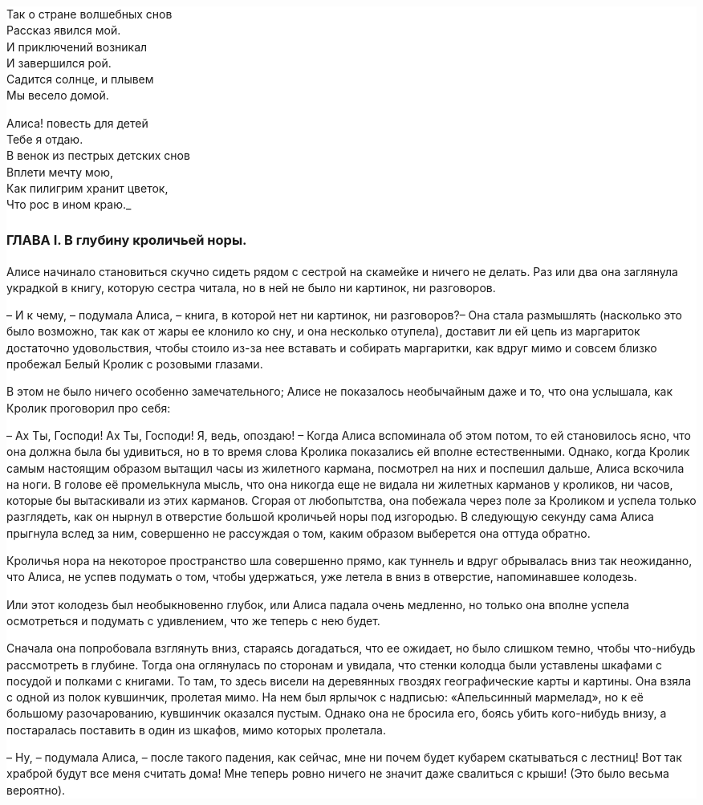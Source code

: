 Так о стране волшебных снов  
Рассказ явился мой.  
И приключений возникал  
И завершился рой.  
Садится солнце, и плывем  
Мы весело домой.  
  
Алиса! повесть для детей  
Тебе я отдаю.  
В венок из пестрых детских снов  
Вплети мечту мою,  
Как пилигрим хранит цветок,  
Что рос в ином краю._

### ГЛАВА I.  В глубину кроличьей норы.

Алисе начинало становиться скучно сидеть рядом с сестрой на скамейке и ничего не делать. Раз или два она заглянула украдкой в книгу, которую сестра читала, но в ней не было ни картинок, ни разговоров.

– И к чему, – подумала Алиса, – книга, в которой нет ни картинок, ни разговоров?– Она стала размышлять (насколько это было возможно, так как от жары ее клонило ко сну, и она несколько отупела), доставит ли ей цепь из маргариток достаточно удовольствия, чтобы стоило из-за нее вставать и собирать маргаритки, как вдруг мимо и совсем близко пробежал Белый Кролик с розовыми глазами.

В этом не было ничего особенно замечательного; Алисе не показалось необычайным даже и то, что она услышала, как Кролик проговорил про себя:

– Ах Ты, Господи! Ах Ты, Господи! Я, ведь, опоздаю! – Когда Алиса вспоминала об этом потом, то ей становилось ясно, что она должна была бы удивиться, но в то время слова Кролика показались ей вполне естественными. Однако, когда Кролик самым настоящим образом вытащил часы из жилетного кармана, посмотрел на них и поспешил дальше, Алиса вскочила на ноги. В голове её промелькнула мысль, что она никогда еще не видала ни жилетных карманов у кроликов, ни часов, которые бы вытаскивали из этих карманов. Сгорая от любопытства, она побежала через поле за Кроликом и успела только разглядеть, как он нырнул в отверстие большой кроличьей норы под изгородью. В следующую секунду сама Алиса прыгнула вслед за ним, совершенно не рассуждая о том, каким образом выберется она оттуда обратно.

Кроличья нора на некоторое пространство шла совершенно прямо, как туннель и вдруг обрывалась вниз так неожиданно, что Алиса, не успев подумать о том, чтобы удержаться, уже летела в вниз в отверстие, напоминавшее колодезь.

Или этот колодезь был необыкновенно глубок, или Алиса падала очень медленно, но только она вполне успела осмотреться и подумать с удивлением, что же теперь с нею будет.

Сначала она попробовала взглянуть вниз, стараясь догадаться, что ее ожидает, но было слишком темно, чтобы что-нибудь рассмотреть в глубине. Тогда она оглянулась по сторонам и увидала, что стенки колодца были уставлены шкафами с посудой и полками с книгами. То там, то здесь висели на деревянных гвоздях географические карты и картины. Она взяла с одной из полок кувшинчик, пролетая мимо. На нем был ярлычок с надписью: «Апельсинный мармелад», но к её большому разочарованию, кувшинчик оказался пустым. Однако она не бросила его, боясь убить кого-нибудь внизу, а постаралась поставить в один из шкафов, мимо которых пролетала.

– Ну, – подумала Алиса, – после такого падения, как сейчас, мне ни почем будет кубарем скатываться с лестниц! Вот так храброй будут все меня считать дома! Мне теперь ровно ничего не значит даже свалиться с крыши! (Это было весьма вероятно).
